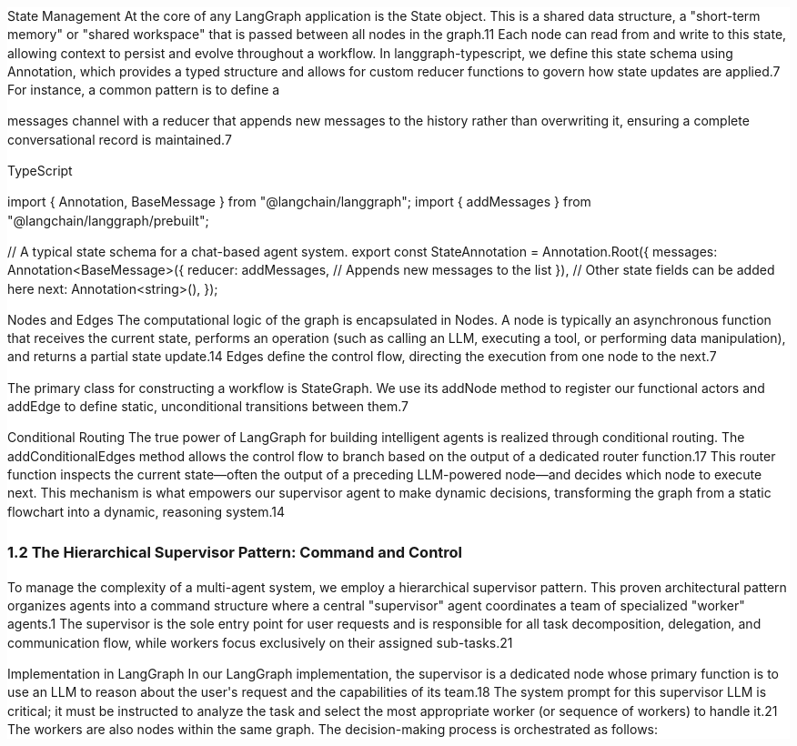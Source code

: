 State Management
At the core of any LangGraph application is the State object. This is a shared data structure, a "short-term memory" or "shared workspace" that is passed between all nodes in the graph.11 Each node can read from and write to this state, allowing context to persist and evolve throughout a workflow. In
langgraph-typescript, we define this state schema using Annotation, which provides a typed structure and allows for custom reducer functions to govern how state updates are applied.7 For instance, a common pattern is to define a

messages channel with a reducer that appends new messages to the history rather than overwriting it, ensuring a complete conversational record is maintained.7

TypeScript

import { Annotation, BaseMessage } from "@langchain/langgraph";
import { addMessages } from "@langchain/langgraph/prebuilt";

// A typical state schema for a chat-based agent system.
export const StateAnnotation \= Annotation.Root({
messages: Annotation\<BaseMessage\>({
reducer: addMessages, // Appends new messages to the list
}),
// Other state fields can be added here
next: Annotation\<string\>(),
});

Nodes and Edges
The computational logic of the graph is encapsulated in Nodes. A node is typically an asynchronous function that receives the current state, performs an operation (such as calling an LLM, executing a tool, or performing data manipulation), and returns a partial state update.14
Edges define the control flow, directing the execution from one node to the next.7

The primary class for constructing a workflow is StateGraph. We use its addNode method to register our functional actors and addEdge to define static, unconditional transitions between them.7

Conditional Routing
The true power of LangGraph for building intelligent agents is realized through conditional routing. The addConditionalEdges method allows the control flow to branch based on the output of a dedicated router function.17 This router function inspects the current state—often the output of a preceding LLM-powered node—and decides which node to execute next. This mechanism is what empowers our supervisor agent to make dynamic decisions, transforming the graph from a static flowchart into a dynamic, reasoning system.14

### **1.2 The Hierarchical Supervisor Pattern: Command and Control**

To manage the complexity of a multi-agent system, we employ a hierarchical supervisor pattern. This proven architectural pattern organizes agents into a command structure where a central "supervisor" agent coordinates a team of specialized "worker" agents.1 The supervisor is the sole entry point for user requests and is responsible for all task decomposition, delegation, and communication flow, while workers focus exclusively on their assigned sub-tasks.21

Implementation in LangGraph
In our LangGraph implementation, the supervisor is a dedicated node whose primary function is to use an LLM to reason about the user's request and the capabilities of its team.18 The system prompt for this supervisor LLM is critical; it must be instructed to analyze the task and select the most appropriate worker (or sequence of workers) to handle it.21 The workers are also nodes within the same graph.
The decision-making process is orchestrated as follows:
